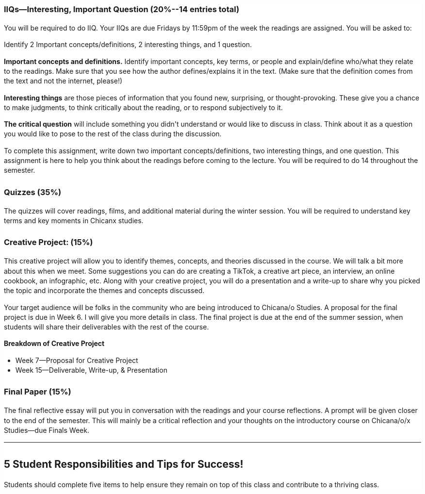### IIQs—Interesting, Important Question (20%--14 entries total)
You will be required to do IIQ. Your IIQs are due Fridays by 11:59pm of the week the readings are assigned. You will be asked to:

Identify 2 Important concepts/definitions, 2 interesting things, and 1 question. 

**Important concepts and definitions.** Identify important concepts, key terms, or people and explain/define who/what they relate to the readings. Make sure that you see how the author defines/explains it in the text. (Make sure that the definition comes from the text and not the internet, please!) 

**Interesting things** are those pieces of information that you found new, surprising, or thought-provoking. These give you a chance to make judgments, to think critically about the reading, or to respond subjectively to it. 

**The critical question** will include something you didn't understand or would like to discuss in class. Think about it as a question you would like to pose to the rest of the class during the discussion. 

To complete this assignment, write down two important concepts/definitions, two interesting things, and one question. This assignment is here to help you think about the readings before coming to the lecture. You will be required to do 14 throughout the semester.

### Quizzes (35%) 
The quizzes will cover readings, films, and additional material during the winter session. You will be required to understand key terms and key moments in Chicanx studies.

### Creative Project: (15%)
This creative project will allow you to identify themes, concepts, and theories discussed in the course. We will talk a bit more about this when we meet. Some suggestions you can do are creating a TikTok, a creative art piece, an interview, an online cookbook, an infographic, etc. Along with your creative project, you will do a presentation and a write-up to share why you picked the topic and incorporate the themes and concepts discussed. 

Your target audience will be folks in the community who are being introduced to Chicana/o Studies. A proposal for the final project is due in Week 6. I will give you more details in class. The final project is due at the end of the summer session, when students will share their deliverables with the rest of the course. 

**Breakdown of Creative Project**
- Week 7—Proposal for Creative Project 
- Week 15—Deliverable, Write-up, & Presentation

### Final Paper (15%)
The final reflective essay will put you in conversation with the readings and your course reflections. A prompt will be given closer to the end of the semester. This will mainly be a critical reflection and your thoughts on the introductory course on Chicana/o/x Studies—due Finals Week.

---

## 5 Student Responsibilities and Tips for Success! 

Students should complete five items to help ensure they remain on top of this class and contribute to a thriving class.
